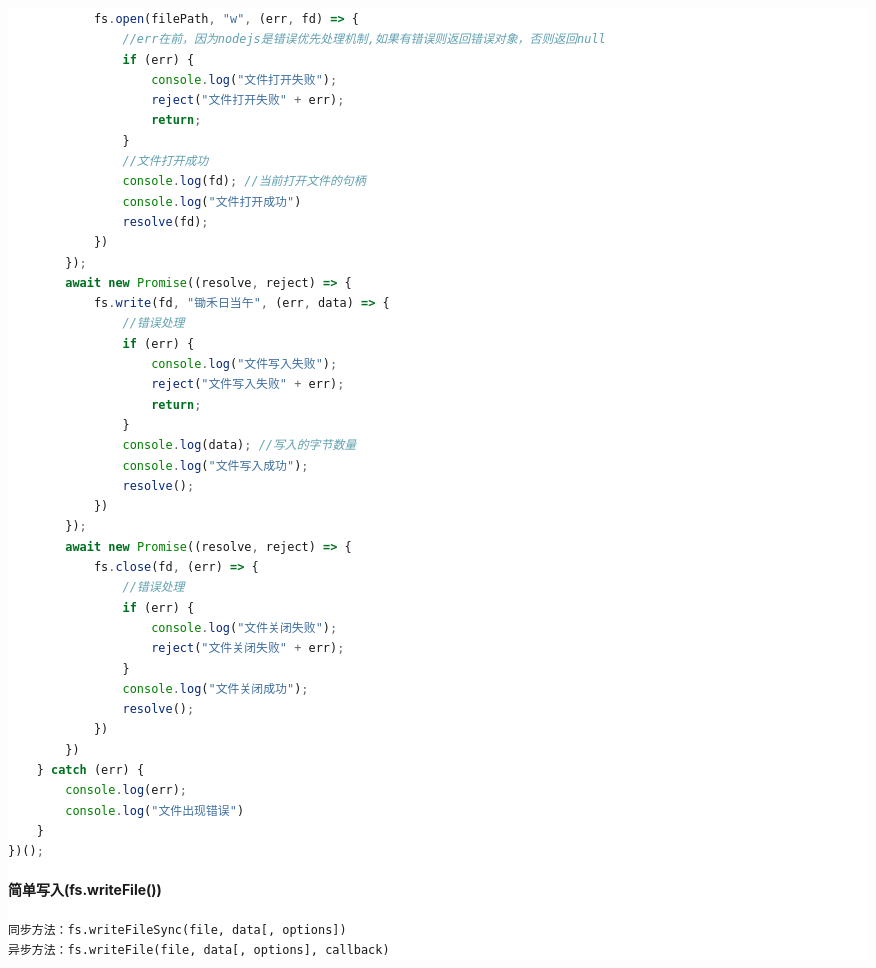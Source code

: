 ```js
            fs.open(filePath, "w", (err, fd) => {
                //err在前，因为nodejs是错误优先处理机制,如果有错误则返回错误对象，否则返回null
                if (err) {
                    console.log("文件打开失败");
                    reject("文件打开失败" + err);
                    return;
                }
                //文件打开成功
                console.log(fd); //当前打开文件的句柄
                console.log("文件打开成功")
                resolve(fd);
            })
        });
        await new Promise((resolve, reject) => {
            fs.write(fd, "锄禾日当午", (err, data) => {
                //错误处理
                if (err) {
                    console.log("文件写入失败");
                    reject("文件写入失败" + err);
                    return;
                }
                console.log(data); //写入的字节数量
                console.log("文件写入成功");
                resolve();
            })
        });
        await new Promise((resolve, reject) => {
            fs.close(fd, (err) => {
                //错误处理
                if (err) {
                    console.log("文件关闭失败");
                    reject("文件关闭失败" + err);
                }
                console.log("文件关闭成功");
                resolve();
            })
        })
    } catch (err) {
        console.log(err);
        console.log("文件出现错误")
    }
})();
```



#### 简单写入(fs.writeFile())

```
同步方法：fs.writeFileSync(file, data[, options])
异步方法：fs.writeFile(file, data[, options], callback)
```
